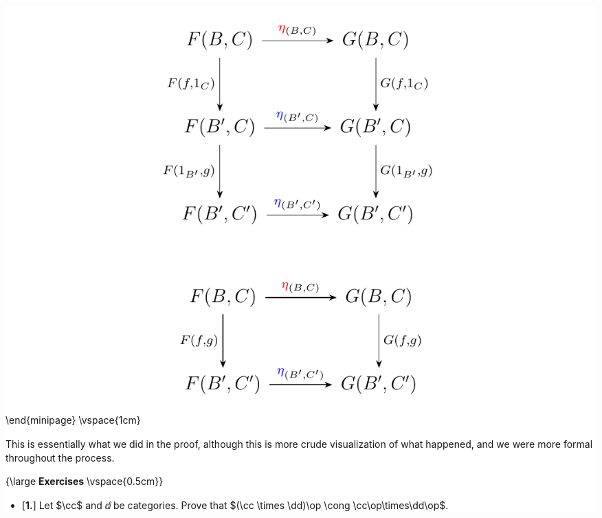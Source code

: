 <img src="../../../png/category_theory/chapter_2/tikz_code_2_11.png" width="99%" style="display: block; margin-left: auto; margin-right: auto;"/>
\end{minipage}
\vspace{1cm}

This is essentially what we did in the proof, although this is more crude
visualization of what happened, and we were more formal throughout
the process. 

{\large **Exercises**
\vspace{0.5cm}}

* [**1.**]
Let $\cc$ and $\dd$ be categories. Prove that 
$(\cc \times \dd)\op \cong \cc\op\times\dd\op$. 











<script src="../../mathjax_helper.js"></script>